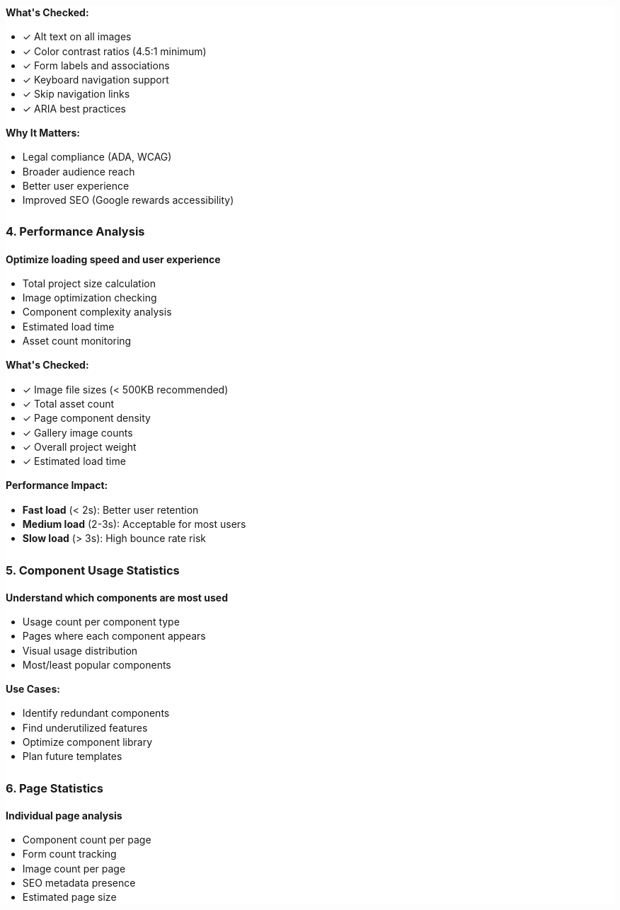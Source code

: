 **What's Checked:**
- ✓ Alt text on all images
- ✓ Color contrast ratios (4.5:1 minimum)
- ✓ Form labels and associations
- ✓ Keyboard navigation support
- ✓ Skip navigation links
- ✓ ARIA best practices

**Why It Matters:**
- Legal compliance (ADA, WCAG)
- Broader audience reach
- Better user experience
- Improved SEO (Google rewards accessibility)

### 4. Performance Analysis
**Optimize loading speed and user experience**
- Total project size calculation
- Image optimization checking
- Component complexity analysis
- Estimated load time
- Asset count monitoring

**What's Checked:**
- ✓ Image file sizes (< 500KB recommended)
- ✓ Total asset count
- ✓ Page component density
- ✓ Gallery image counts
- ✓ Overall project weight
- ✓ Estimated load time

**Performance Impact:**
- **Fast load** (< 2s): Better user retention
- **Medium load** (2-3s): Acceptable for most users
- **Slow load** (> 3s): High bounce rate risk

### 5. Component Usage Statistics
**Understand which components are most used**
- Usage count per component type
- Pages where each component appears
- Visual usage distribution
- Most/least popular components

**Use Cases:**
- Identify redundant components
- Find underutilized features
- Optimize component library
- Plan future templates

### 6. Page Statistics
**Individual page analysis**
- Component count per page
- Form count tracking
- Image count per page
- SEO metadata presence
- Estimated page size
